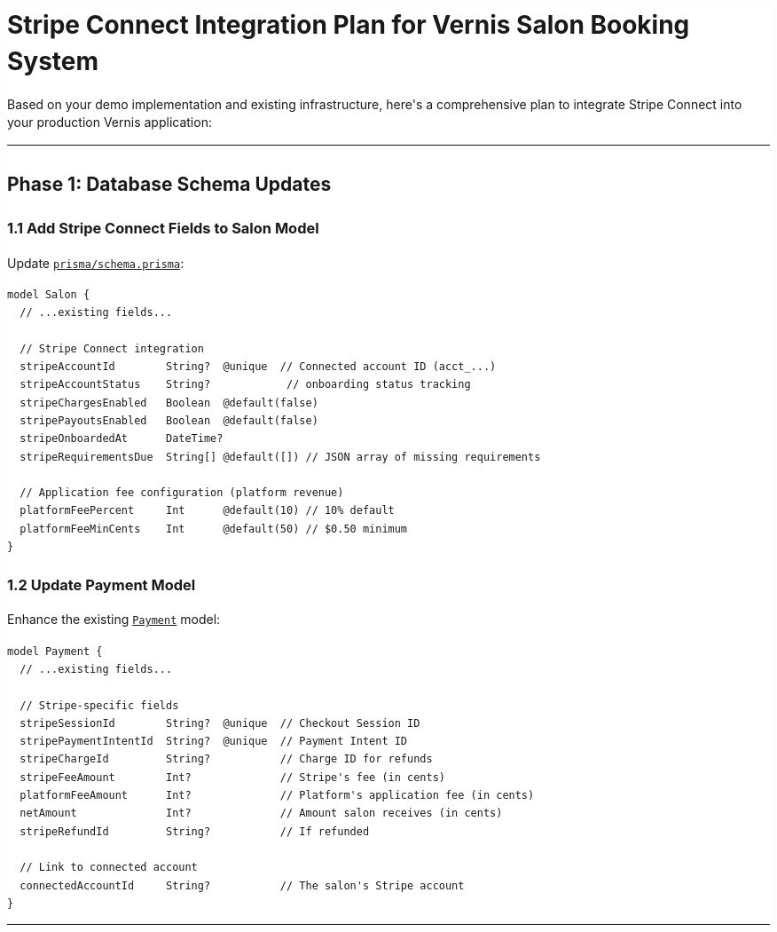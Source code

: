 # Stripe Connect Integration Plan for Vernis Salon Booking System

Based on your demo implementation and existing infrastructure, here's a comprehensive plan to integrate Stripe Connect into your production Vernis application:

---

## **Phase 1: Database Schema Updates**

### **1.1 Add Stripe Connect Fields to Salon Model**
Update [`prisma/schema.prisma`](prisma/schema.prisma ):

```prisma
model Salon {
  // ...existing fields...

  // Stripe Connect integration
  stripeAccountId        String?  @unique  // Connected account ID (acct_...)
  stripeAccountStatus    String?            // onboarding status tracking
  stripeChargesEnabled   Boolean  @default(false)
  stripePayoutsEnabled   Boolean  @default(false)
  stripeOnboardedAt      DateTime?
  stripeRequirementsDue  String[] @default([]) // JSON array of missing requirements

  // Application fee configuration (platform revenue)
  platformFeePercent     Int      @default(10) // 10% default
  platformFeeMinCents    Int      @default(50) // $0.50 minimum
}
```

### **1.2 Update Payment Model**
Enhance the existing [`Payment`](prisma/schema.prisma ) model:

```prisma
model Payment {
  // ...existing fields...

  // Stripe-specific fields
  stripeSessionId        String?  @unique  // Checkout Session ID
  stripePaymentIntentId  String?  @unique  // Payment Intent ID
  stripeChargeId         String?           // Charge ID for refunds
  stripeFeeAmount        Int?              // Stripe's fee (in cents)
  platformFeeAmount      Int?              // Platform's application fee (in cents)
  netAmount              Int?              // Amount salon receives (in cents)
  stripeRefundId         String?           // If refunded

  // Link to connected account
  connectedAccountId     String?           // The salon's Stripe account
}
```

---